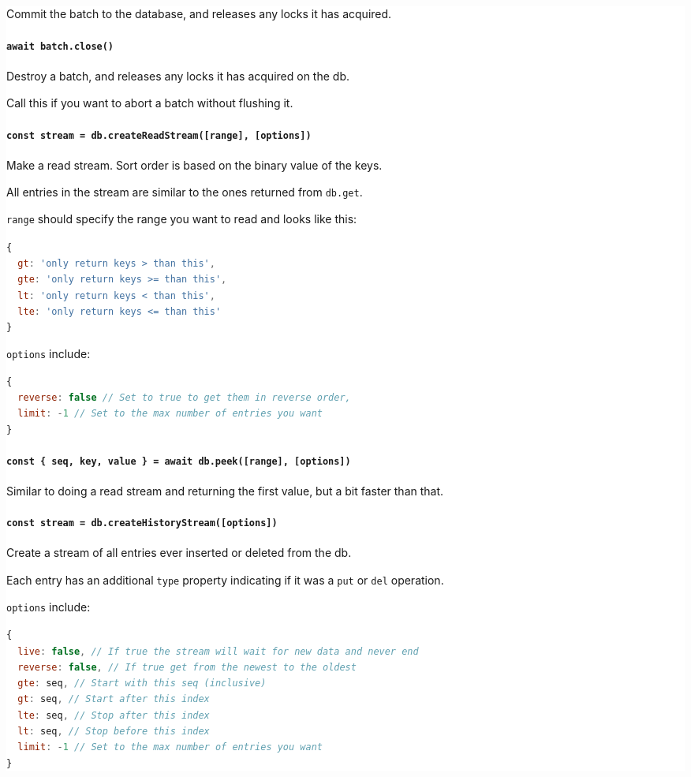 Commit the batch to the database, and releases any locks it has acquired.

#### `await batch.close()`

Destroy a batch, and releases any locks it has acquired on the db.

Call this if you want to abort a batch without flushing it.

#### `const stream = db.createReadStream([range], [options])`

Make a read stream. Sort order is based on the binary value of the keys.

All entries in the stream are similar to the ones returned from `db.get`.

`range` should specify the range you want to read and looks like this:

```js
{
  gt: 'only return keys > than this',
  gte: 'only return keys >= than this',
  lt: 'only return keys < than this',
  lte: 'only return keys <= than this'
}
```

`options` include:

```js
{
  reverse: false // Set to true to get them in reverse order,
  limit: -1 // Set to the max number of entries you want
}
```

#### `const { seq, key, value } = await db.peek([range], [options])`

Similar to doing a read stream and returning the first value, but a bit faster than that.

#### `const stream = db.createHistoryStream([options])`

Create a stream of all entries ever inserted or deleted from the db.

Each entry has an additional `type` property indicating if it was a `put` or `del` operation.

`options` include:
```js
{
  live: false, // If true the stream will wait for new data and never end
  reverse: false, // If true get from the newest to the oldest
  gte: seq, // Start with this seq (inclusive)
  gt: seq, // Start after this index
  lte: seq, // Stop after this index
  lt: seq, // Stop before this index
  limit: -1 // Set to the max number of entries you want
}
```


[core-replicate-docs]: https://github.com/holepunchto/hypercore#const-stream--corereplicateisinitiatororreplicationstream